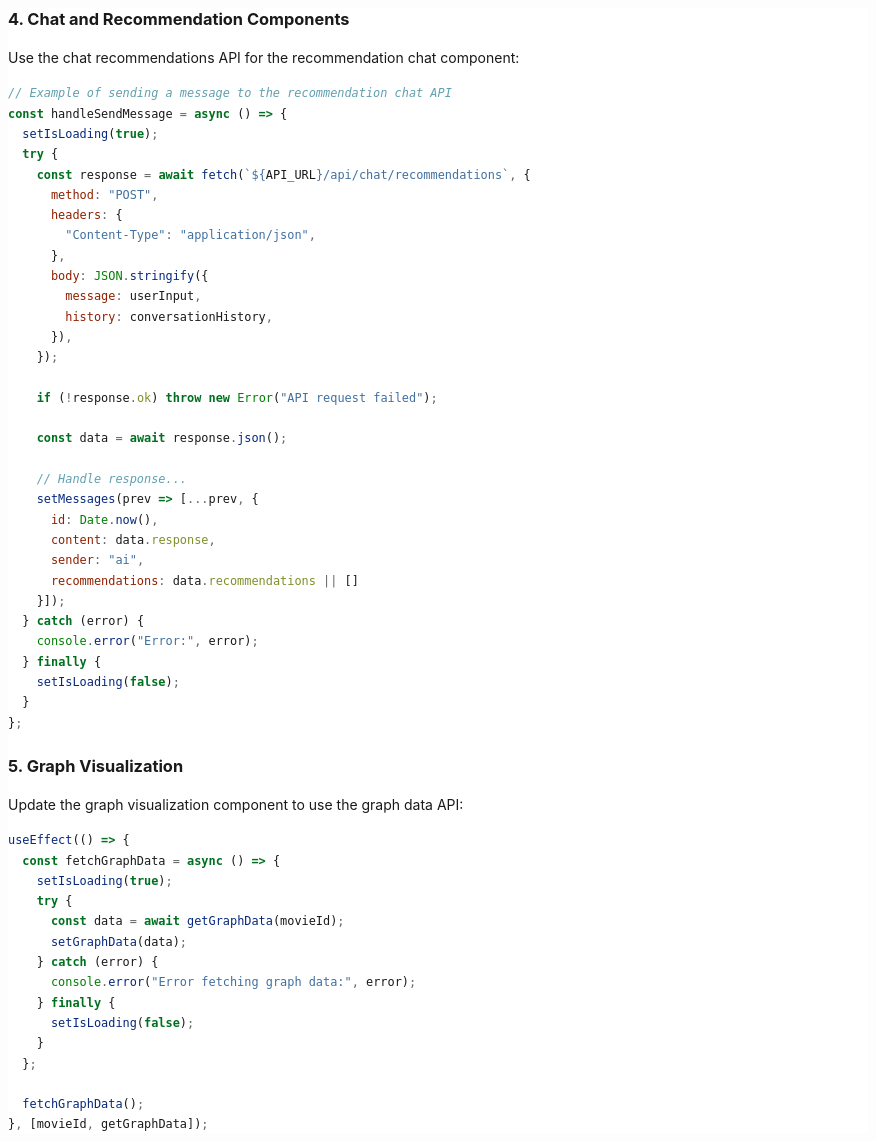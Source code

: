 ### 4. Chat and Recommendation Components

Use the chat recommendations API for the recommendation chat component:

```jsx
// Example of sending a message to the recommendation chat API
const handleSendMessage = async () => {
  setIsLoading(true);
  try {
    const response = await fetch(`${API_URL}/api/chat/recommendations`, {
      method: "POST",
      headers: {
        "Content-Type": "application/json",
      },
      body: JSON.stringify({
        message: userInput,
        history: conversationHistory,
      }),
    });
    
    if (!response.ok) throw new Error("API request failed");
    
    const data = await response.json();
    
    // Handle response...
    setMessages(prev => [...prev, {
      id: Date.now(),
      content: data.response,
      sender: "ai",
      recommendations: data.recommendations || []
    }]);
  } catch (error) {
    console.error("Error:", error);
  } finally {
    setIsLoading(false);
  }
};
```

### 5. Graph Visualization

Update the graph visualization component to use the graph data API:

```jsx
useEffect(() => {
  const fetchGraphData = async () => {
    setIsLoading(true);
    try {
      const data = await getGraphData(movieId);
      setGraphData(data);
    } catch (error) {
      console.error("Error fetching graph data:", error);
    } finally {
      setIsLoading(false);
    }
  };
  
  fetchGraphData();
}, [movieId, getGraphData]);
```
